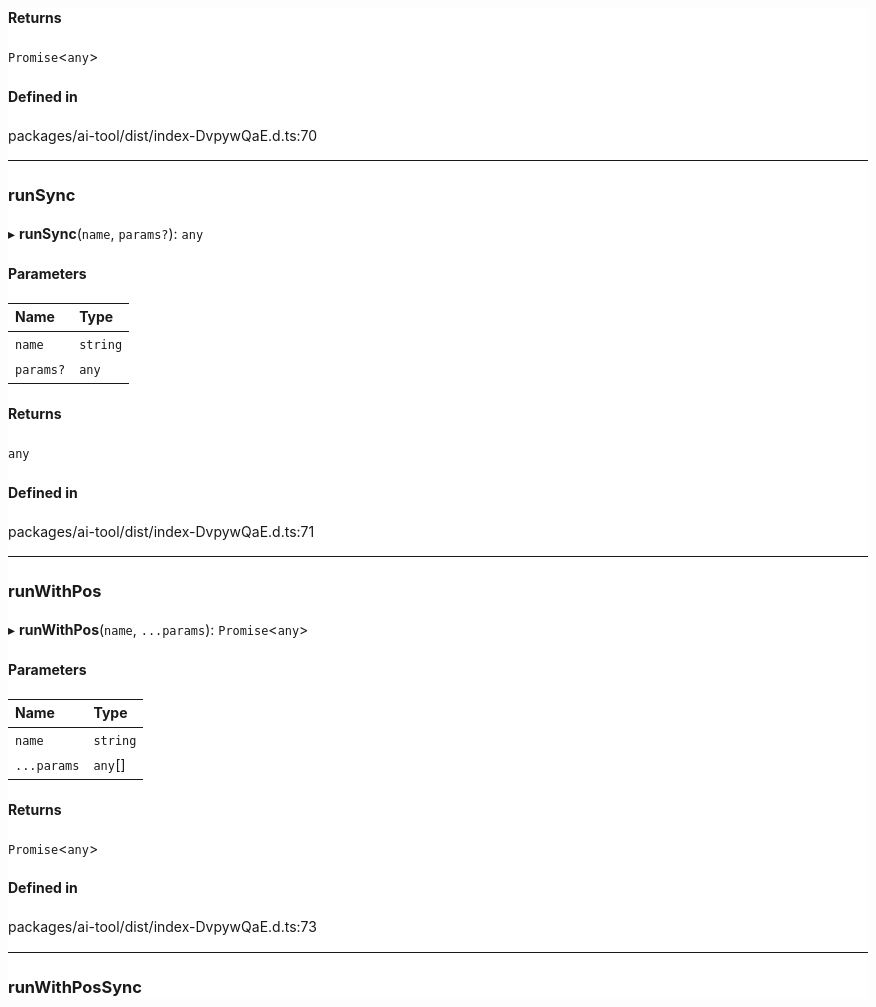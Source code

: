 #### Returns

`Promise`\<`any`\>

#### Defined in

packages/ai-tool/dist/index-DvpywQaE.d.ts:70

___

### runSync

▸ **runSync**(`name`, `params?`): `any`

#### Parameters

| Name | Type |
| :------ | :------ |
| `name` | `string` |
| `params?` | `any` |

#### Returns

`any`

#### Defined in

packages/ai-tool/dist/index-DvpywQaE.d.ts:71

___

### runWithPos

▸ **runWithPos**(`name`, `...params`): `Promise`\<`any`\>

#### Parameters

| Name | Type |
| :------ | :------ |
| `name` | `string` |
| `...params` | `any`[] |

#### Returns

`Promise`\<`any`\>

#### Defined in

packages/ai-tool/dist/index-DvpywQaE.d.ts:73

___

### runWithPosSync
